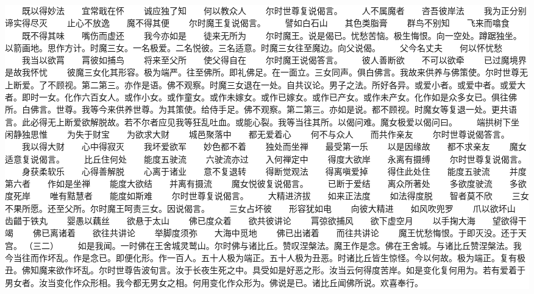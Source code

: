 　　既以得妙法　　宜常戢在怀
　　诚应独了知　　何以教众人
　　尔时世尊复说偈言。
　　人不属魔者　　咨吾彼岸法
　　我为正分别　　谛实得尽灭
　　止心不放逸　　魔不得其便
　　尔时魔王复说偈言。
　　譬如白石山　　其色类脂膏
　　群鸟不别知　　飞来而噏食
　　既不得其味　　嘴伤而虚还
　　我今亦如是　　徒来无所为
　　尔时魔王。说是偈已。忧愁苦恼。极生悔恨。向一空处。蹲踞独坐。以箭画地。思作方计。时魔三女。一名极爱。二名悦彼。三名适意。时魔三女往至魔边。向父说偈。
　　父今名丈夫　　何以怀忧愁
　　我当以欲罥　　罥彼如捕鸟
　　将来至父所　　使父得自在
　　尔时魔王说偈答言。
　　彼人善断欲　　不可以欲牵
　　已过魔境界　　是故我怀忧
　　彼魔三女化其形容。极为端严。往至佛所。即礼佛足。在一面立。三女同声。俱白佛言。我故来供养与佛策使。尔时世尊无上断爱。了不顾视。第二第三。亦作是语。佛不观察。时魔三女退在一处。自共议论。男子之法。所好各异。或爱小者。或爱中者。或爱大者。即时一女。化作六百女人。或作小女。或作童女。或作未嫁女。或作已嫁女。或作已产女。或作未产女。化作如是众多女已。俱往佛所。白佛言。世尊。我等今来供养世尊。为其策使。给侍手足。佛不观察。第二第三。亦如是说。都不顾视。时魔女等复退一处。更共语言。此必得无上断爱欲解脱故。若不尔者应见我等狂乱吐血。或能心裂。我等当往其所。以偈问难。魔女极爱以偈问曰。
　　端拱树下坐　　闲静独思惟
　　为失于财宝　　为欲求大财
　　城邑聚落中　　都无爱着心
　　何不与众人　　而共作亲友
　　尔时世尊说偈答言。
　　我以得大财　　心中得寂灭
　　我坏爱欲军　　妙色都不着
　　独处而坐禅　　最受第一乐
　　以是因缘故　　都不求亲友
　　魔女适意复说偈言。
　　比丘住何处　　能度五驶流
　　六驶流亦过　　入何禅定中
　　得度大欲岸　　永离有摄缚
　　尔时世尊复说偈言。
　　身获柔软乐　　心得善解脱
　　心离于诸业　　意不复退转
　　得断觉观法　　得离嗔爱掉
　　得住此处住　　能度五驶流
　　并度第六者　　作如是坐禅
　　能度大欲结　　并离有摄流
　　魔女悦彼复说偈言。
　　已断于爱结　　离众所著处
　　多欲度驶流　　多欲度死岸
　　唯有黠慧者　　能度如斯难
　　尔时世尊复说偈言。
　　大精进济拔　　如来正法度
　　如法得度脱　　智者莫不欣
　　三女不果所愿。还至父所。尔时魔王呵责三女。因说偈言。
　　三女占坏彼　　形容犹如电
　　向彼大精进　　如风吹兜罗
　　爪以欲坏山　　齿齰于铁丸
　　婴愚以藕丝　　欲悬于太山
　　佛已度众着　　欲共彼讲论
　　罥弶欲捕风　　欲下虚空月
　　以手掬大海　　望欲得干竭
　　佛已离诸着　　欲往共讲论
　　举脚度须弥　　大海中觅地
　　佛已出诸着　　而往共讲论
　　魔王忧愁悔恨。于即灭没。还于天宫。
（三二）
　　如是我闻。一时佛在王舍城灵鹫山。尔时佛与诸比丘。赞叹涅槃法。魔王作是念。佛在王舍城。与诸比丘赞涅槃法。我今当往而作坏乱。作是念已。即便化形。作一百人。五十人极为端正。五十人极为丑恶。时诸比丘皆生惊怪。今以何故。极为端正。复有极丑。佛知魔来欲作坏乱。尔时世尊告波旬言。汝于长夜生死之中。具受如是好恶之形。汝当云何得度苦岸。如是变化复何用为。若有爱着于男女者。汝当变化作众形相。我今都无男女之相。何用变化作众形为。佛说是已。诸比丘闻佛所说。欢喜奉行。